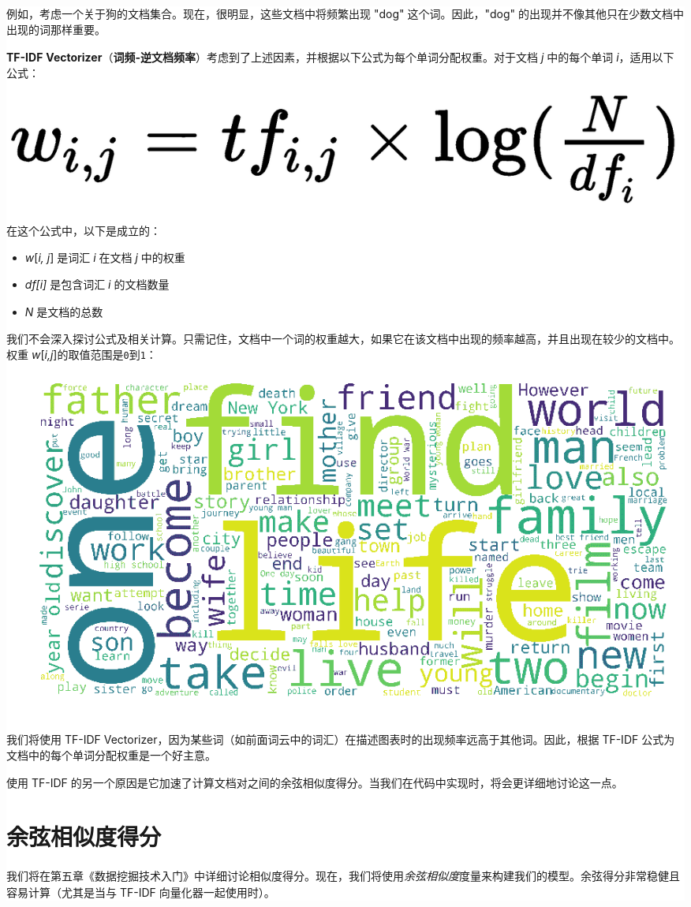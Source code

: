 例如，考虑一个关于狗的文档集合。现在，很明显，这些文档中将频繁出现 "dog" 这个词。因此，"dog" 的出现并不像其他只在少数文档中出现的词那样重要。

**TF-IDF** **Vectorizer**（**词频-逆文档频率**）考虑到了上述因素，并根据以下公式为每个单词分配权重。对于文档 *j* 中的每个单词 *i*，适用以下公式：

![](img/3d0955be-dfd1-488a-9288-d0a0c83922e3.png)

在这个公式中，以下是成立的：

+   *w*[*i, j*] 是词汇 *i* 在文档 *j* 中的权重

+   *df[i]* 是包含词汇 *i* 的文档数量

+   *N* 是文档的总数

我们不会深入探讨公式及相关计算。只需记住，文档中一个词的权重越大，如果它在该文档中出现的频率越高，并且出现在较少的文档中。权重 *w*[*i,j*]的取值范围是`0`到`1`：

![](img/b02a313f-7888-4ddd-8398-411cfa8e712f.png)

我们将使用 TF-IDF Vectorizer，因为某些词（如前面词云中的词汇）在描述图表时的出现频率远高于其他词。因此，根据 TF-IDF 公式为文档中的每个单词分配权重是一个好主意。

使用 TF-IDF 的另一个原因是它加速了计算文档对之间的余弦相似度得分。当我们在代码中实现时，将会更详细地讨论这一点。

# 余弦相似度得分

我们将在第五章《数据挖掘技术入门》中详细讨论相似度得分。现在，我们将使用*余弦相似度*度量来构建我们的模型。余弦得分非常稳健且容易计算（尤其是当与 TF-IDF 向量化器一起使用时）。
